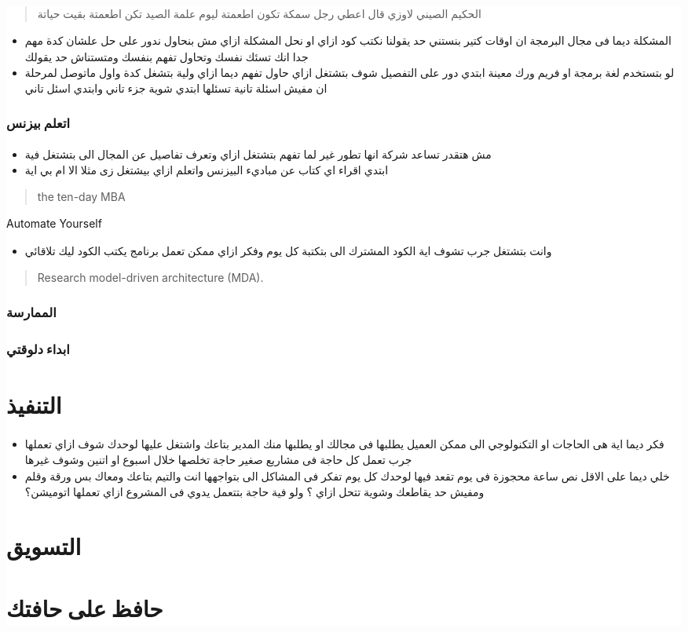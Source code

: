 > الحكيم الصيني لاوزي قال اعطي رجل سمكة تكون اطعمتة ليوم علمة الصيد تكن اطعمتة بقيت حياتة
> 
- المشكلة ديما فى مجال البرمجة ان اوقات كتير بنستني حد يقولنا نكتب كود ازاي او نحل المشكلة ازاي مش بنحاول ندور على حل علشان كدة مهم جدا انك تسئك نفسك وتحاول تفهم بنفسك ومتستناش حد يقولك
- لو بتستخدم لغة برمجة او فريم ورك معينة ابتدي دور على التفصيل شوف بتشتغل ازاي حاول تفهم ديما ازاي ولية بتشغل كدة واول ماتوصل لمرحلة ان مفيش اسئلة تانية تسئلها ابتدي شوية جزء تاني وابتدي اسئل تاني

### اتعلم بيزنس

- مش هتقدر تساعد شركة انها تطور غير لما تفهم بتشتغل ازاي وتعرف تفاصيل عن المجال الى بتشتغل فية
- ابتدي اقراء اي كتاب عن مباديء البيزنس واتعلم ازاي بيشتغل زى مثلا الا ام بي اية

> the ten-day MBA
> 

Automate Yourself

- وانت بتشتغل جرب تشوف اية الكود المشترك الى بتكتبة كل يوم وفكر ازاي ممكن تعمل برنامج يكتب الكود ليك تلاقائي

> Research model-driven architecture (MDA).
> 

### الممارسة

### ابداء دلوقتي

# التنفيذ

- فكر ديما اية هى الحاجات او التكنولوجي  الى ممكن العميل يطلبها فى مجالك او يطلبها منك المدير بتاعك واشتغل عليها لوحدك شوف ازاي تعملها جرب تعمل كل حاجة فى مشاريع صغير حاجة تخلصها خلال اسبوع او اتنين وشوف غيرها
- خلي ديما على الاقل نص ساعة محجوزة فى يوم تقعد فيها لوحدك كل يوم تفكر فى المشاكل الى بتواجهها انت والتيم بتاعك ومعاك بس ورقة وقلم ومفيش حد يقاطعك وشوية تتحل ازاي ؟ ولو فية حاجة بتتعمل يدوي فى المشروع ازاي تعملها اتوميشن؟

# التسويق

# حافظ على حافتك

</div>